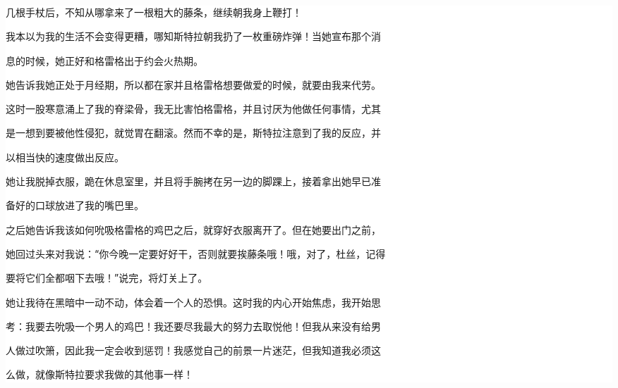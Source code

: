 几根手杖后，不知从哪拿来了一根粗大的藤条，继续朝我身上鞭打！

我本以为我的生活不会变得更糟，哪知斯特拉朝我扔了一枚重磅炸弹！当她宣布那个消

息的时候，她正好和格雷格出于约会火热期。

她告诉我她正处于月经期，所以都在家并且格雷格想要做爱的时候，就要由我来代劳。

这时一股寒意涌上了我的脊梁骨，我无比害怕格雷格，并且讨厌为他做任何事情，尤其

是一想到要被他性侵犯，就觉胃在翻滚。然而不幸的是，斯特拉注意到了我的反应，并

以相当快的速度做出反应。

她让我脱掉衣服，跪在休息室里，并且将手腕拷在另一边的脚踝上，接着拿出她早已准

备好的口球放进了我的嘴巴里。

之后她告诉我该如何吮吸格雷格的鸡巴之后，就穿好衣服离开了。但在她要出门之前，

她回过头来对我说：“你今晚一定要好好干，否则就要挨藤条哦！哦，对了，杜丝，记得

要将它们全都咽下去哦！”说完，将灯关上了。

她让我待在黑暗中一动不动，体会着一个人的恐惧。这时我的内心开始焦虑，我开始思

考：我要去吮吸一个男人的鸡巴！我还要尽我最大的努力去取悦他！但我从来没有给男

人做过吹箫，因此我一定会收到惩罚！我感觉自己的前景一片迷茫，但我知道我必须这

么做，就像斯特拉要求我做的其他事一样！



